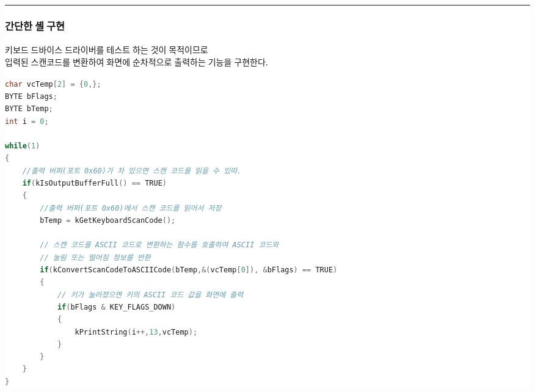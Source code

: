 <hr>



### 간단한 셸 구현

키보드 드바이스 드라이버를 테스트 하는 것이 목적이므로<br>입력된 스캔코드를 변환하여 화면에 순차적으로 출력하는 기능을 구현한다.

```c
char vcTemp[2] = {0,};
BYTE bFlags;
BYTE bTemp;
int i = 0;

while(1)
{
    //출력 버퍼(포트 0x60)가 차 있으면 스캔 코드를 읽을 수 있따.
    if(kIsOutputBufferFull() == TRUE)
    {
        //출력 버퍼(포트 0x60)에서 스캔 코드를 읽어서 저장
        bTemp = kGetKeyboardScanCode();
        
        // 스캔 코드를 ASCII 코드로 변환하는 함수를 호출하여 ASCII 코드와
        // 눌림 또는 떨어짐 정보를 반환
        if(kConvertScanCodeToASCIICode(bTemp,&(vcTemp[0]), &bFlags) == TRUE)
        {
            // 키가 눌러졌으면 키의 ASCII 코드 값을 화면에 출력
            if(bFlags & KEY_FLAGS_DOWN)
            {
                kPrintString(i++,13,vcTemp);
            }
        }
    }
}
```

